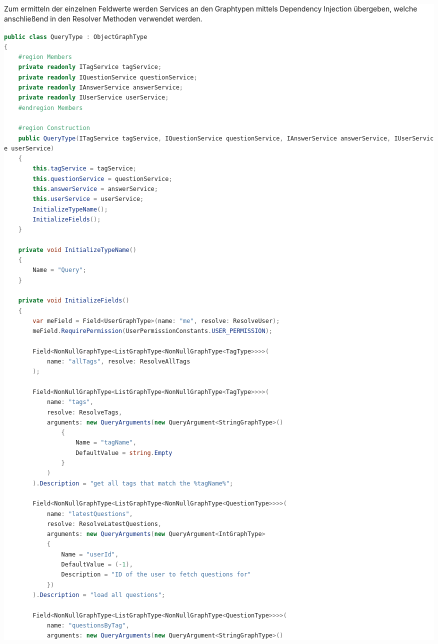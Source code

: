 Zum ermitteln der einzelnen Feldwerte werden Services an den Graphtypen mittels Dependency Injection übergeben, welche anschließend in den Resolver Methoden verwendet werden.

```C#
public class QueryType : ObjectGraphType
{
	#region Members
	private readonly ITagService tagService;
	private readonly IQuestionService questionService;
	private readonly IAnswerService answerService;
	private readonly IUserService userService;
	#endregion Members

	#region Construction
	public QueryType(ITagService tagService, IQuestionService questionService, IAnswerService answerService, IUserService userService)
	{
		this.tagService = tagService;
		this.questionService = questionService;
		this.answerService = answerService;
		this.userService = userService;
		InitializeTypeName();
		InitializeFields();
	}

	private void InitializeTypeName()
	{
		Name = "Query";
	}

	private void InitializeFields()
	{
		var meField = Field<UserGraphType>(name: "me", resolve: ResolveUser);
		meField.RequirePermission(UserPermissionConstants.USER_PERMISSION);

		Field<NonNullGraphType<ListGraphType<NonNullGraphType<TagType>>>>(
			name: "allTags", resolve: ResolveAllTags
		);

		Field<NonNullGraphType<ListGraphType<NonNullGraphType<TagType>>>>(
			name: "tags",
			resolve: ResolveTags,
			arguments: new QueryArguments(new QueryArgument<StringGraphType>() 
				{ 
					Name = "tagName",
					DefaultValue = string.Empty 
				}
			)
		).Description = "get all tags that match the %tagName%";

		Field<NonNullGraphType<ListGraphType<NonNullGraphType<QuestionType>>>>(
			name: "latestQuestions",
			resolve: ResolveLatestQuestions,
			arguments: new QueryArguments(new QueryArgument<IntGraphType>
			{
				Name = "userId",
				DefaultValue = (-1),
				Description = "ID of the user to fetch questions for"
			})
		).Description = "load all questions";

		Field<NonNullGraphType<ListGraphType<NonNullGraphType<QuestionType>>>>(
			name: "questionsByTag",
			arguments: new QueryArguments(new QueryArgument<StringGraphType>()
```